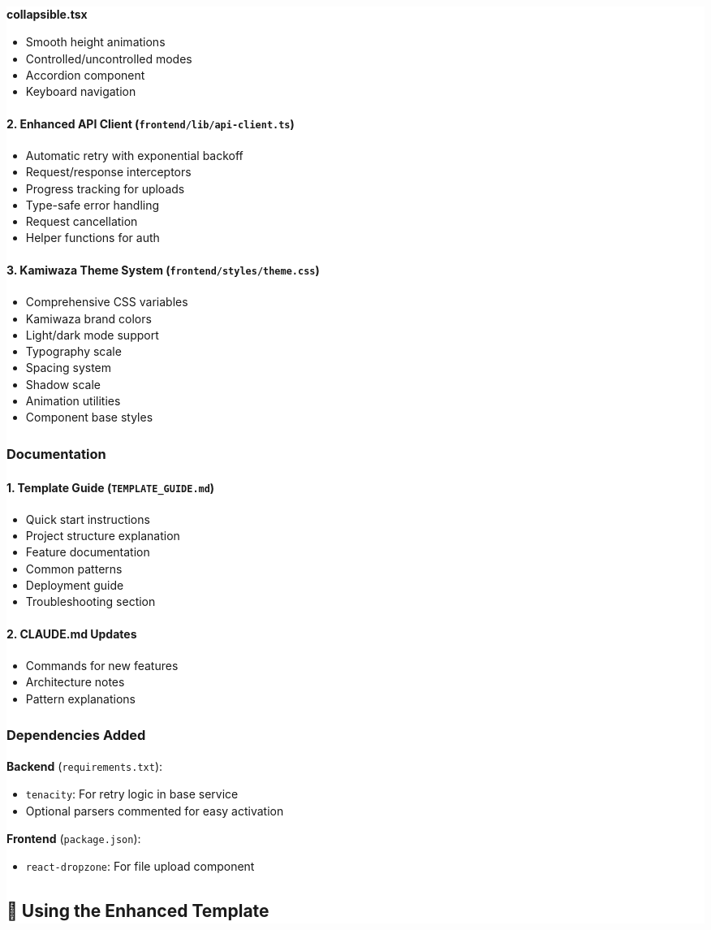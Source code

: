 **collapsible.tsx**
- Smooth height animations
- Controlled/uncontrolled modes
- Accordion component
- Keyboard navigation

#### 2. **Enhanced API Client** (`frontend/lib/api-client.ts`)
- Automatic retry with exponential backoff
- Request/response interceptors
- Progress tracking for uploads
- Type-safe error handling
- Request cancellation
- Helper functions for auth

#### 3. **Kamiwaza Theme System** (`frontend/styles/theme.css`)
- Comprehensive CSS variables
- Kamiwaza brand colors
- Light/dark mode support
- Typography scale
- Spacing system
- Shadow scale
- Animation utilities
- Component base styles

### Documentation

#### 1. **Template Guide** (`TEMPLATE_GUIDE.md`)
- Quick start instructions
- Project structure explanation
- Feature documentation
- Common patterns
- Deployment guide
- Troubleshooting section

#### 2. **CLAUDE.md Updates**
- Commands for new features
- Architecture notes
- Pattern explanations

### Dependencies Added

**Backend** (`requirements.txt`):
- `tenacity`: For retry logic in base service
- Optional parsers commented for easy activation

**Frontend** (`package.json`):
- `react-dropzone`: For file upload component

## 🚀 Using the Enhanced Template
